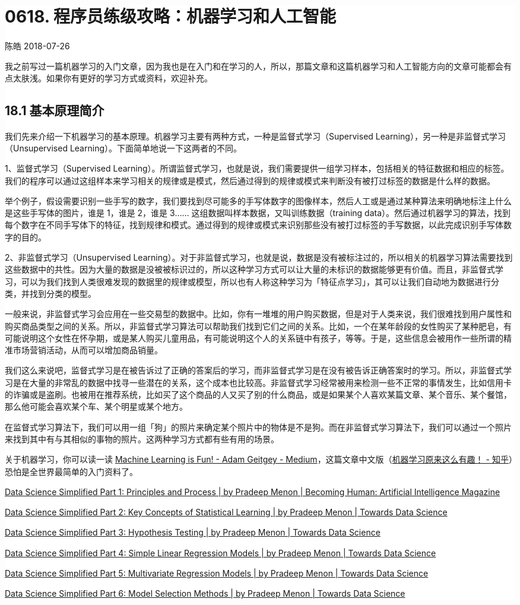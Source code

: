# 0618. 程序员练级攻略：机器学习和人工智能

陈皓 2018-07-26

我之前写过一篇机器学习的入门文章，因为我也是在入门和在学习的人，所以，那篇文章和这篇机器学习和人工智能方向的文章可能都会有点太肤浅。如果你有更好的学习方式或资料，欢迎补充。

## 18.1 基本原理简介

我们先来介绍一下机器学习的基本原理。机器学习主要有两种方式，一种是监督式学习（Supervised Learning），另一种是非监督式学习（Unsupervised Learning）。下面简单地说一下这两者的不同。

1、监督式学习（Supervised Learning）。所谓监督式学习，也就是说，我们需要提供一组学习样本，包括相关的特征数据和相应的标签。我们的程序可以通过这组样本来学习相关的规律或是模式，然后通过得到的规律或模式来判断没有被打过标签的数据是什么样的数据。

举个例子，假设需要识别一些手写的数字，我们要找到尽可能多的手写体数字的图像样本，然后人工或是通过某种算法来明确地标注上什么是这些手写体的图片，谁是 1，谁是 2，谁是 3…… 这组数据叫样本数据，又叫训练数据（training data）。然后通过机器学习的算法，找到每个数字在不同手写体下的特征，找到规律和模式。通过得到的规律或模式来识别那些没有被打过标签的手写数据，以此完成识别手写体数字的目的。

2、非监督式学习（Unsupervised Learning）。对于非监督式学习，也就是说，数据是没有被标注过的，所以相关的机器学习算法需要找到这些数据中的共性。因为大量的数据是没被被标识过的，所以这种学习方式可以让大量的未标识的数据能够更有价值。而且，非监督式学习，可以为我们找到人类很难发现的数据里的规律或模型，所以也有人称这种学习为「特征点学习」，其可以让我们自动地为数据进行分类，并找到分类的模型。

一般来说，非监督式学习会应用在一些交易型的数据中。比如，你有一堆堆的用户购买数据，但是对于人类来说，我们很难找到用户属性和购买商品类型之间的关系。所以，非监督式学习算法可以帮助我们找到它们之间的关系。比如，一个在某年龄段的女性购买了某种肥皂，有可能说明这个女性在怀孕期，或是某人购买儿童用品，有可能说明这个人的关系链中有孩子，等等。于是，这些信息会被用作一些所谓的精准市场营销活动，从而可以增加商品销量。

我们这么来说吧，监督式学习是在被告诉过了正确的答案后的学习，而非监督式学习是在没有被告诉正确答案时的学习。所以，非监督式学习是在大量的非常乱的数据中找寻一些潜在的关系，这个成本也比较高。非监督式学习经常被用来检测一些不正常的事情发生，比如信用卡的诈骗或是盗刷。也被用在推荐系统，比如买了这个商品的人又买了别的什么商品，或是如果某个人喜欢某篇文章、某个音乐、某个餐馆，那么他可能会喜欢某个车、某个明星或某个地方。

在监督式学习算法下，我们可以用一组「狗」的照片来确定某个照片中的物体是不是狗。而在非监督式学习算法下，我们可以通过一个照片来找到其中有与其相似的事物的照片。这两种学习方式都有些有用的场景。

关于机器学习，你可以读一读 [Machine Learning is Fun! - Adam Geitgey - Medium](https://medium.com/@ageitgey/machine-learning-is-fun-80ea3ec3c471)，这篇文章中文版（[机器学习原来这么有趣！ - 知乎](https://zhuanlan.zhihu.com/p/24339995)）恐怕是全世界最简单的入门资料了。

[Data Science Simplified Part 1: Principles and Process | by Pradeep Menon | Becoming Human: Artificial Intelligence Magazine](https://becominghuman.ai/data-science-simplified-principles-and-process-b06304d63308)

[Data Science Simplified Part 2: Key Concepts of Statistical Learning | by Pradeep Menon | Towards Data Science](https://towardsdatascience.com/data-science-simplified-key-concepts-of-statistical-learning-45648049709e)

[Data Science Simplified Part 3: Hypothesis Testing | by Pradeep Menon | Towards Data Science](https://towardsdatascience.com/data-science-simplified-hypothesis-testing-56e180ef2f71)

[Data Science Simplified Part 4: Simple Linear Regression Models | by Pradeep Menon | Towards Data Science](https://towardsdatascience.com/data-science-simplified-simple-linear-regression-models-3a97811a6a3d)

[Data Science Simplified Part 5: Multivariate Regression Models | by Pradeep Menon | Towards Data Science](https://towardsdatascience.com/data-science-simplified-part-5-multivariate-regression-models-7684b0489015)

[Data Science Simplified Part 6: Model Selection Methods | by Pradeep Menon | Towards Data Science](https://towardsdatascience.com/data-science-simplified-part-6-model-selection-methods-2511cbdf7cb0)
